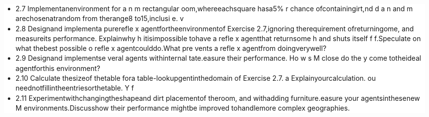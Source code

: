- 2.7 Implementanenvironment for a n m rectangular oom,whereeachsquare hasa5% r chance ofcontainingirt,nd d a n and m arechosenatrandom from therange8 to15,inclusi e. v
- 2.8 Designand implementa purerefle x agentfortheenvironmentof Exercise 2.7,ignoring therequirement ofreturningome, and measureits performance. Explainwhy h itisimpossible tohave a refle x agentthat returnsome h and shuts itself f f.Speculate on what thebest possible o refle x agentcoulddo.What pre vents a refle x agentfrom doingverywell?
- 2.9 Designand implementse veral agents withinternal tate.easure their performance. Ho w s M close do the y come totheideal agentforthis environment?
- 2.10 Calculate thesizeof thetable fora table-lookupgentinthedomain of Exercise 2.7. a Explainyourcalculation. ou neednotfillintheentriesorthetable. Y f
- 2.11 Experimentwithchangingtheshapeand dirt placementof theroom, and withadding furniture.easure your agentsinthesenew M environments.Discusshow their performance mightbe improved tohandlemore complex geographies.